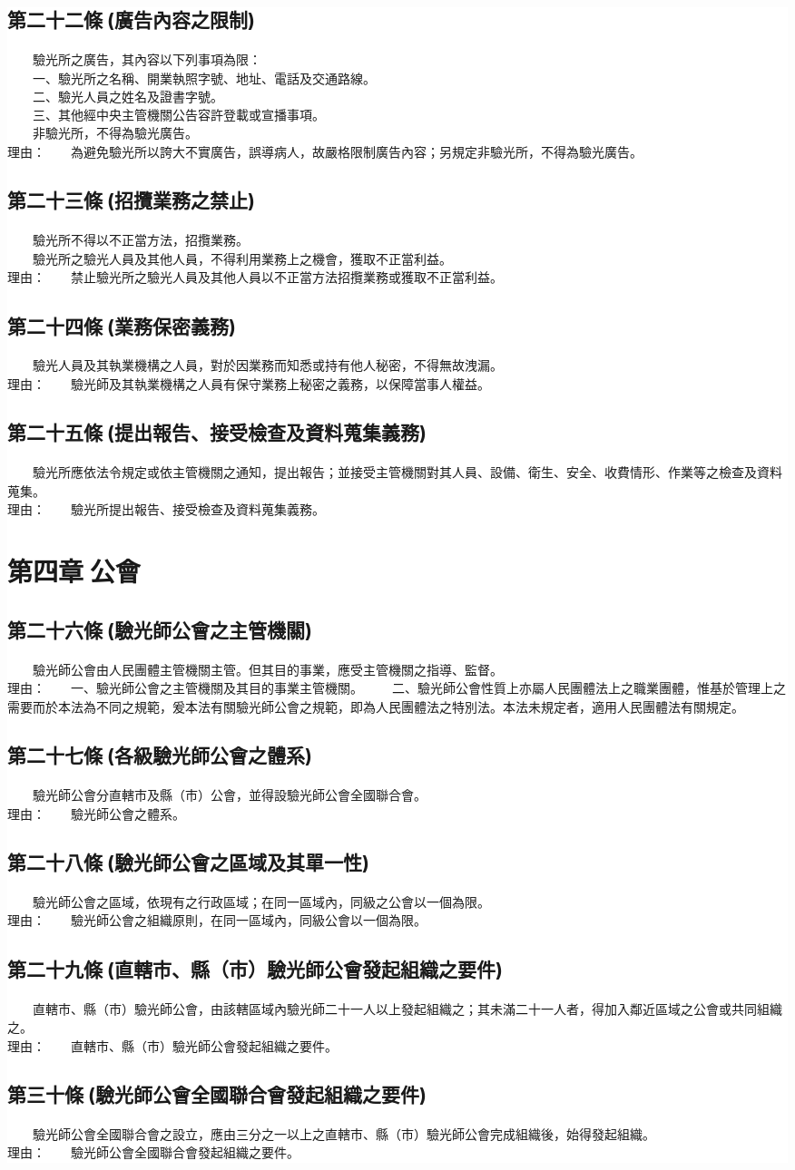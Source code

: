 第二十二條 (廣告內容之限制)
---------------------------
　　驗光所之廣告，其內容以下列事項為限：  
　　一、驗光所之名稱、開業執照字號、地址、電話及交通路線。  
　　二、驗光人員之姓名及證書字號。  
　　三、其他經中央主管機關公告容許登載或宣播事項。  
　　非驗光所，不得為驗光廣告。  
理由：　　為避免驗光所以誇大不實廣告，誤導病人，故嚴格限制廣告內容；另規定非驗光所，不得為驗光廣告。

第二十三條 (招攬業務之禁止)
---------------------------
　　驗光所不得以不正當方法，招攬業務。  
　　驗光所之驗光人員及其他人員，不得利用業務上之機會，獲取不正當利益。  
理由：　　禁止驗光所之驗光人員及其他人員以不正當方法招攬業務或獲取不正當利益。

第二十四條 (業務保密義務)
-------------------------
　　驗光人員及其執業機構之人員，對於因業務而知悉或持有他人秘密，不得無故洩漏。  
理由：　　驗光師及其執業機構之人員有保守業務上秘密之義務，以保障當事人權益。

第二十五條 (提出報告、接受檢查及資料蒐集義務)
---------------------------------------------
　　驗光所應依法令規定或依主管機關之通知，提出報告；並接受主管機關對其人員、設備、衛生、安全、收費情形、作業等之檢查及資料蒐集。  
理由：　　驗光所提出報告、接受檢查及資料蒐集義務。

第四章 公會
===========
第二十六條 (驗光師公會之主管機關)
---------------------------------
　　驗光師公會由人民團體主管機關主管。但其目的事業，應受主管機關之指導、監督。  
理由：　　一、驗光師公會之主管機關及其目的事業主管機關。
　　二、驗光師公會性質上亦屬人民團體法上之職業團體，惟基於管理上之需要而於本法為不同之規範，爰本法有關驗光師公會之規範，即為人民團體法之特別法。本法未規定者，適用人民團體法有關規定。

第二十七條 (各級驗光師公會之體系)
---------------------------------
　　驗光師公會分直轄市及縣（市）公會，並得設驗光師公會全國聯合會。  
理由：　　驗光師公會之體系。

第二十八條 (驗光師公會之區域及其單一性)
---------------------------------------
　　驗光師公會之區域，依現有之行政區域；在同一區域內，同級之公會以一個為限。  
理由：　　驗光師公會之組織原則，在同一區域內，同級公會以一個為限。

第二十九條 (直轄市、縣（市）驗光師公會發起組織之要件)
-----------------------------------------------------
　　直轄市、縣（市）驗光師公會，由該轄區域內驗光師二十一人以上發起組織之；其未滿二十一人者，得加入鄰近區域之公會或共同組織之。  
理由：　　直轄市、縣（市）驗光師公會發起組織之要件。

第三十條 (驗光師公會全國聯合會發起組織之要件)
---------------------------------------------
　　驗光師公會全國聯合會之設立，應由三分之一以上之直轄市、縣（市）驗光師公會完成組織後，始得發起組織。  
理由：　　驗光師公會全國聯合會發起組織之要件。
